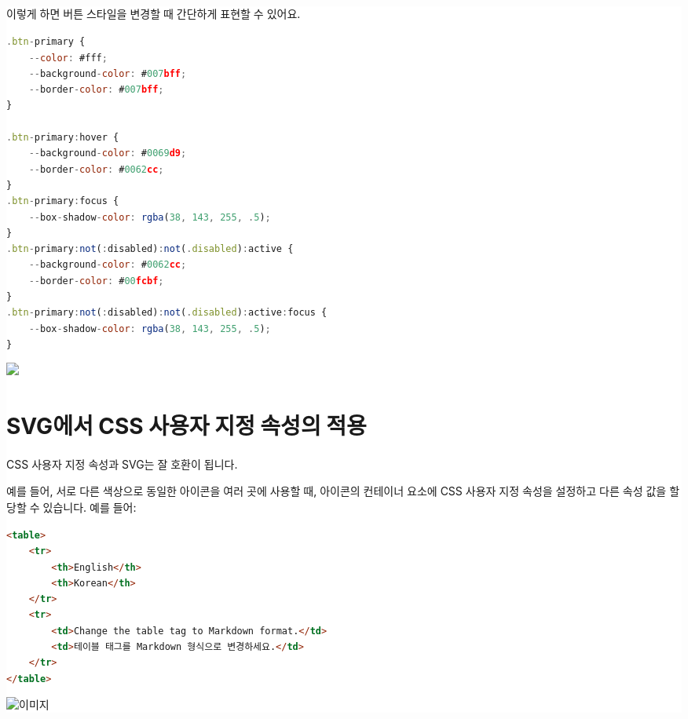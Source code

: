 이렇게 하면 버튼 스타일을 변경할 때 간단하게 표현할 수 있어요.

```js
.btn-primary {
    --color: #fff;
    --background-color: #007bff;
    --border-color: #007bff;
}

.btn-primary:hover {
    --background-color: #0069d9;
    --border-color: #0062cc;
}
.btn-primary:focus {
    --box-shadow-color: rgba(38, 143, 255, .5);
}
.btn-primary:not(:disabled):not(.disabled):active {
    --background-color: #0062cc;
    --border-color: #00fcbf;
}
.btn-primary:not(:disabled):not(.disabled):active:focus {
    --box-shadow-color: rgba(38, 143, 255, .5);
}
```

<div class="content-ad"></div>

<img src="/assets/img/IllustratedCSSCSSCustomProperties_20.png" />

# SVG에서 CSS 사용자 지정 속성의 적용

CSS 사용자 지정 속성과 SVG는 잘 호환이 됩니다.

예를 들어, 서로 다른 색상으로 동일한 아이콘을 여러 곳에 사용할 때, 아이콘의 컨테이너 요소에 CSS 사용자 지정 속성을 설정하고 다른 속성 값을 할당할 수 있습니다. 예를 들어:

<div class="content-ad"></div>

```md
<table>
    <tr>
        <th>English</th>
        <th>Korean</th>
    </tr>
    <tr>
        <td>Change the table tag to Markdown format.</td>
        <td>테이블 태그를 Markdown 형식으로 변경하세요.</td>
    </tr>
</table>
```

<div class="content-ad"></div>

![이미지](/assets/img/IllustratedCSSCSSCustomProperties_21.png)
